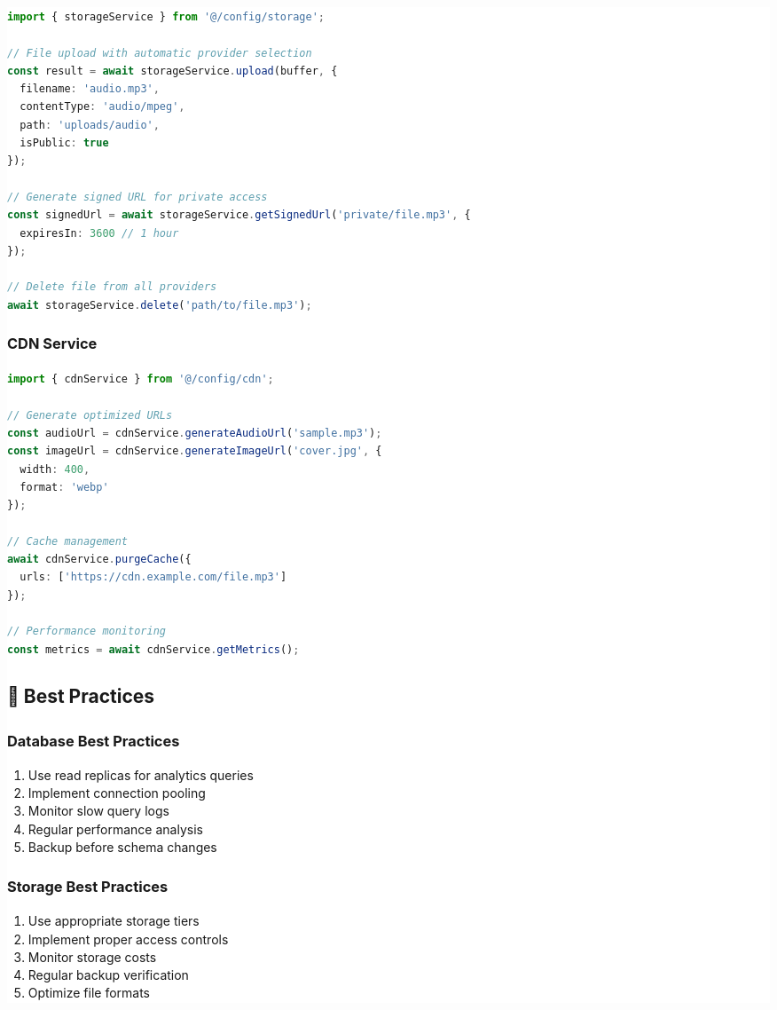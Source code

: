 ```typescript
import { storageService } from '@/config/storage';

// File upload with automatic provider selection
const result = await storageService.upload(buffer, {
  filename: 'audio.mp3',
  contentType: 'audio/mpeg',
  path: 'uploads/audio',
  isPublic: true
});

// Generate signed URL for private access
const signedUrl = await storageService.getSignedUrl('private/file.mp3', {
  expiresIn: 3600 // 1 hour
});

// Delete file from all providers
await storageService.delete('path/to/file.mp3');
```

### CDN Service

```typescript
import { cdnService } from '@/config/cdn';

// Generate optimized URLs
const audioUrl = cdnService.generateAudioUrl('sample.mp3');
const imageUrl = cdnService.generateImageUrl('cover.jpg', {
  width: 400,
  format: 'webp'
});

// Cache management
await cdnService.purgeCache({ 
  urls: ['https://cdn.example.com/file.mp3'] 
});

// Performance monitoring
const metrics = await cdnService.getMetrics();
```

## 🎯 Best Practices

### Database Best Practices
1. Use read replicas for analytics queries
2. Implement connection pooling
3. Monitor slow query logs
4. Regular performance analysis
5. Backup before schema changes

### Storage Best Practices
1. Use appropriate storage tiers
2. Implement proper access controls
3. Monitor storage costs
4. Regular backup verification
5. Optimize file formats
